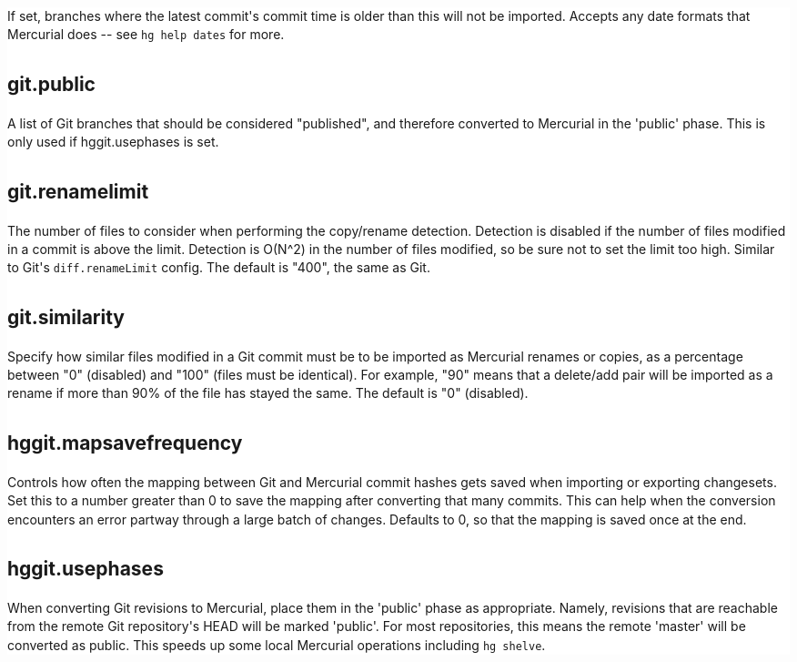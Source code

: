 If set, branches where the latest commit's commit time is older than this will
not be imported. Accepts any date formats that Mercurial does -- see
`hg help dates` for more.

git.public
----------

A list of Git branches that should be considered "published", and therefore
converted to Mercurial in the 'public' phase. This is only used if
hggit.usephases is set.

git.renamelimit
---------------

The number of files to consider when performing the copy/rename detection.
Detection is disabled if the number of files modified in a commit is above the
limit. Detection is O(N^2) in the number of files modified, so be sure not to
set the limit too high. Similar to Git's `diff.renameLimit` config. The default
is "400", the same as Git.

git.similarity
--------------

Specify how similar files modified in a Git commit must be to be imported as
Mercurial renames or copies, as a percentage between "0" (disabled) and "100"
(files must be identical). For example, "90" means that a delete/add pair will
be imported as a rename if more than 90% of the file has stayed the same. The
default is "0" (disabled).

hggit.mapsavefrequency
----------------------

Controls how often the mapping between Git and Mercurial commit hashes gets
saved when importing or exporting changesets. Set this to a number greater than
0 to save the mapping after converting that many commits. This can help when the
conversion encounters an error partway through a large batch of
changes. Defaults to 0, so that the mapping is saved once at the end.

hggit.usephases
---------------

When converting Git revisions to Mercurial, place them in the 'public' phase as
appropriate. Namely, revisions that are reachable from the remote Git
repository's HEAD will be marked 'public'. For most repositories, this means the
remote 'master' will be converted as public. This speeds up some local Mercurial
operations including `hg shelve`.
